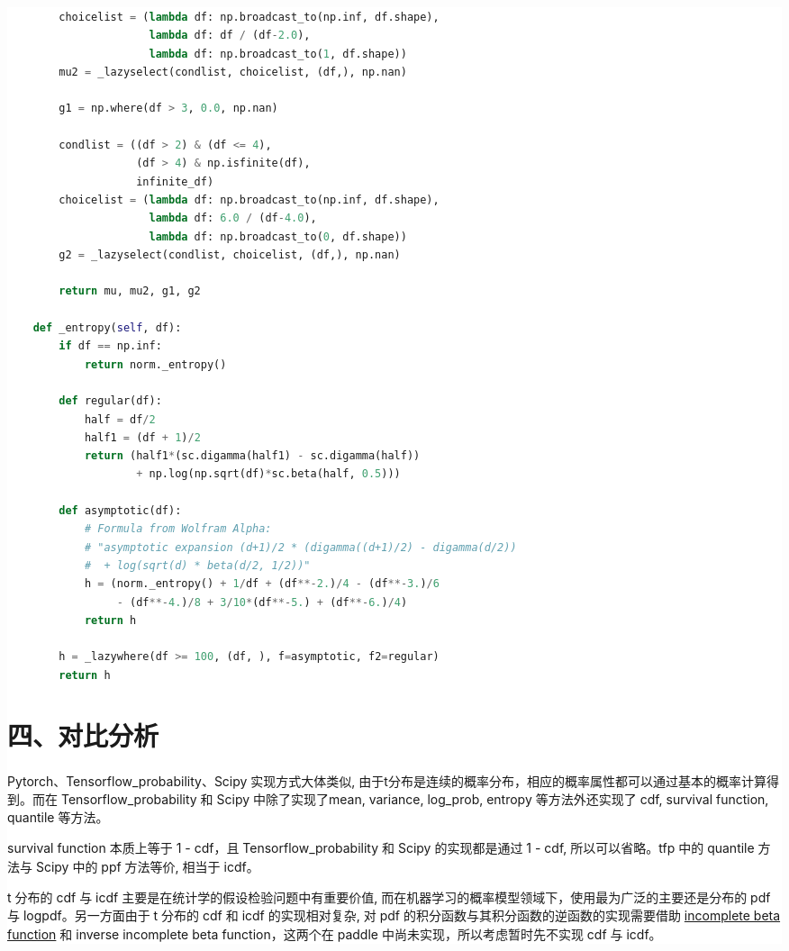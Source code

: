 ```python
        choicelist = (lambda df: np.broadcast_to(np.inf, df.shape),
                      lambda df: df / (df-2.0),
                      lambda df: np.broadcast_to(1, df.shape))
        mu2 = _lazyselect(condlist, choicelist, (df,), np.nan)

        g1 = np.where(df > 3, 0.0, np.nan)

        condlist = ((df > 2) & (df <= 4),
                    (df > 4) & np.isfinite(df),
                    infinite_df)
        choicelist = (lambda df: np.broadcast_to(np.inf, df.shape),
                      lambda df: 6.0 / (df-4.0),
                      lambda df: np.broadcast_to(0, df.shape))
        g2 = _lazyselect(condlist, choicelist, (df,), np.nan)

        return mu, mu2, g1, g2

    def _entropy(self, df):
        if df == np.inf:
            return norm._entropy()

        def regular(df):
            half = df/2
            half1 = (df + 1)/2
            return (half1*(sc.digamma(half1) - sc.digamma(half))
                    + np.log(np.sqrt(df)*sc.beta(half, 0.5)))

        def asymptotic(df):
            # Formula from Wolfram Alpha:
            # "asymptotic expansion (d+1)/2 * (digamma((d+1)/2) - digamma(d/2))
            #  + log(sqrt(d) * beta(d/2, 1/2))"
            h = (norm._entropy() + 1/df + (df**-2.)/4 - (df**-3.)/6
                 - (df**-4.)/8 + 3/10*(df**-5.) + (df**-6.)/4)
            return h

        h = _lazywhere(df >= 100, (df, ), f=asymptotic, f2=regular)
        return h
```

# 四、对比分析
Pytorch、Tensorflow_probability、Scipy 实现方式大体类似, 由于t分布是连续的概率分布，相应的概率属性都可以通过基本的概率计算得到。而在 Tensorflow_probability 和 Scipy 中除了实现了mean, variance, log_prob, entropy 等方法外还实现了 cdf, survival function, quantile 等方法。

survival function 本质上等于 1 - cdf，且 Tensorflow_probability 和 Scipy 的实现都是通过 1 - cdf, 所以可以省略。tfp 中的 quantile 方法与 Scipy 中的 ppf 方法等价, 相当于 icdf。

t 分布的 cdf 与 icdf 主要是在统计学的假设检验问题中有重要价值, 而在机器学习的概率模型领域下，使用最为广泛的主要还是分布的 pdf 与 logpdf。另一方面由于 t 分布的 cdf 和 icdf 的实现相对复杂, 对 pdf 的积分函数与其积分函数的逆函数的实现需要借助 [incomplete beta function](https://dlmf.nist.gov/8.17) 和 inverse incomplete beta function，这两个在 paddle 中尚未实现，所以考虑暂时先不实现 cdf 与 icdf。
